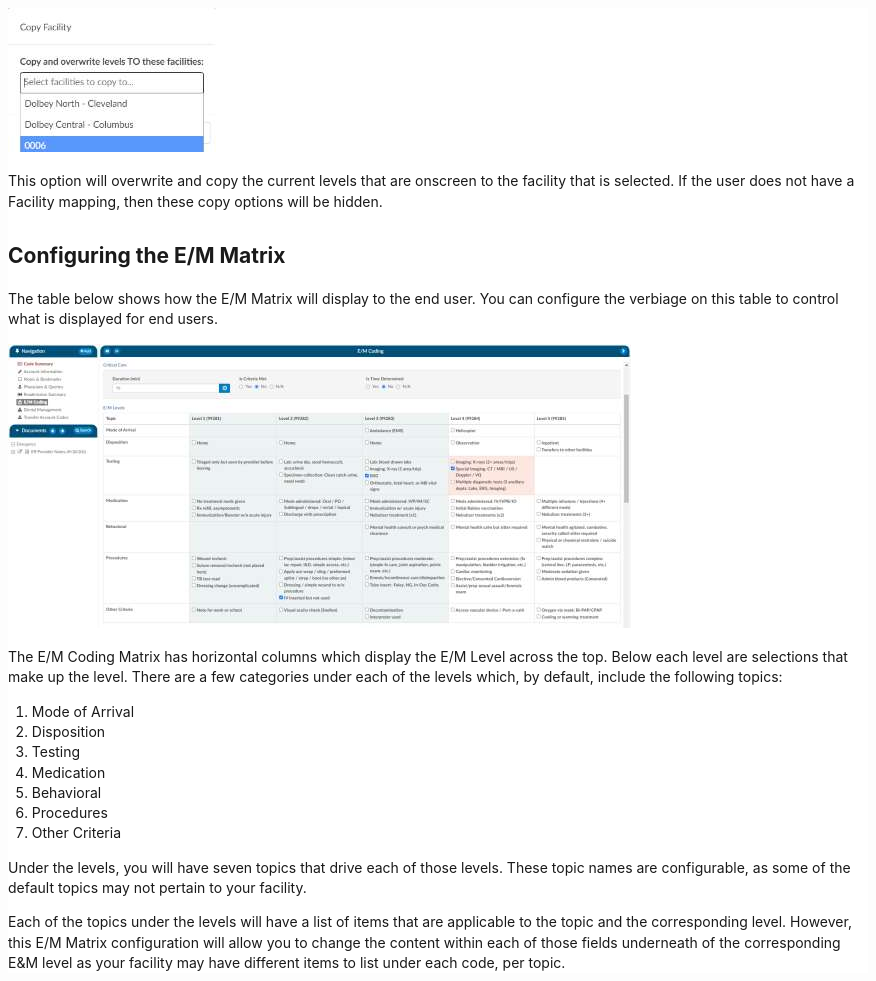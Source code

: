 ![](image-510.jpg)

This option will overwrite and copy the current levels that are onscreen to the facility that is selected. If the user
does not have a Facility mapping, then these copy options will be hidden.

## Configuring the E/M Matrix

The table below shows how the E/M Matrix will display to the end user. You can configure the verbiage
on this table to control what is displayed for end users.

![](image-513.jpg)

The E/M Coding Matrix has horizontal columns which display the E/M Level across the top. Below each
level are selections that make up the level. There are a few categories under each of the levels which, by
default, include the following topics:

1. Mode of Arrival
2. Disposition
3. Testing
4. Medication
5. Behavioral
6. Procedures
7. Other Criteria

Under the levels, you will have seven topics that drive each of those levels. These topic names are
configurable, as some of the default topics may not pertain to your facility.

Each of the topics under the levels will have a list of items that are applicable to the topic and the
corresponding level. However, this E/M Matrix configuration will allow you to change the content within
each of those fields underneath of the corresponding E&M level as your facility may have different items
to list under each code, per topic.
